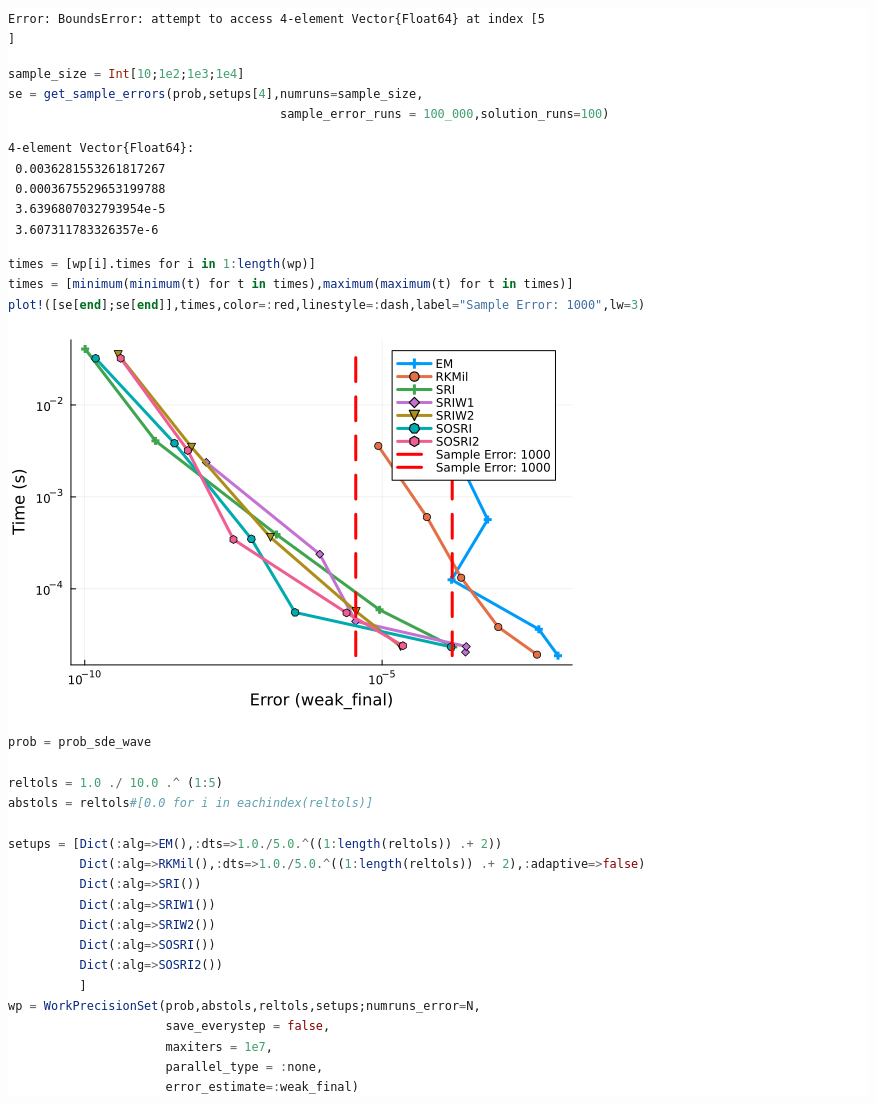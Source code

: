 ```
Error: BoundsError: attempt to access 4-element Vector{Float64} at index [5
]
```



```julia
sample_size = Int[10;1e2;1e3;1e4]
se = get_sample_errors(prob,setups[4],numruns=sample_size,
                                      sample_error_runs = 100_000,solution_runs=100)
```

```
4-element Vector{Float64}:
 0.0036281553261817267
 0.0003675529653199788
 3.6396807032793954e-5
 3.607311783326357e-6
```



```julia
times = [wp[i].times for i in 1:length(wp)]
times = [minimum(minimum(t) for t in times),maximum(maximum(t) for t in times)]
plot!([se[end];se[end]],times,color=:red,linestyle=:dash,label="Sample Error: 1000",lw=3)
```

![](figures/BasicSDEWeakWorkPrecision_16_1.png)

```julia
prob = prob_sde_wave

reltols = 1.0 ./ 10.0 .^ (1:5)
abstols = reltols#[0.0 for i in eachindex(reltols)]

setups = [Dict(:alg=>EM(),:dts=>1.0./5.0.^((1:length(reltols)) .+ 2))
          Dict(:alg=>RKMil(),:dts=>1.0./5.0.^((1:length(reltols)) .+ 2),:adaptive=>false)
          Dict(:alg=>SRI())
          Dict(:alg=>SRIW1())
          Dict(:alg=>SRIW2())
          Dict(:alg=>SOSRI())
          Dict(:alg=>SOSRI2())
          ]
wp = WorkPrecisionSet(prob,abstols,reltols,setups;numruns_error=N,
                      save_everystep = false,
                      maxiters = 1e7,
                      parallel_type = :none,
                      error_estimate=:weak_final)
```